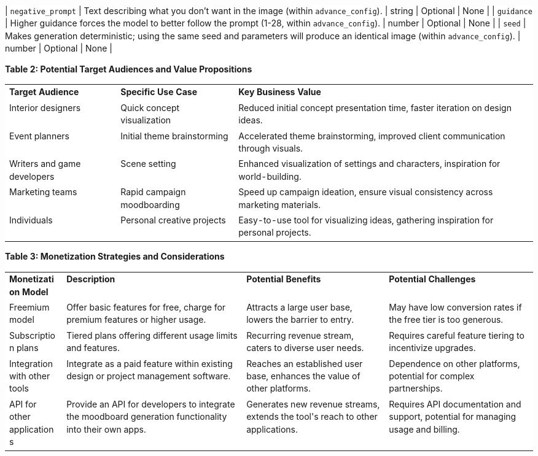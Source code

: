 | `negative_prompt`  | Text describing what you don’t want in the image (within `advance_config`).                                                   | string        | Optional              | None              |
| `guidance`         | Higher guidance forces the model to better follow the prompt (1-28, within `advance_config`).                                 | number        | Optional              | None              |
| `seed`             | Makes generation deterministic; using the same seed and parameters will produce an identical image (within `advance_config`). | number        | Optional              | None              |

**Table 2: Potential Target Audiences and Value Propositions**

|                             |                             |                                                                                      |
| --------------------------- | --------------------------- | ------------------------------------------------------------------------------------ |
| **Target Audience**         | **Specific Use Case**       | **Key Business Value**                                                               |
| Interior designers          | Quick concept visualization | Reduced initial concept presentation time, faster iteration on design ideas.         |
| Event planners              | Initial theme brainstorming | Accelerated theme brainstorming, improved client communication through visuals.      |
| Writers and game developers | Scene setting               | Enhanced visualization of settings and characters, inspiration for world-building.   |
| Marketing teams             | Rapid campaign moodboarding | Speed up campaign ideation, ensure visual consistency across marketing materials.    |
| Individuals                 | Personal creative projects  | Easy-to-use tool for visualizing ideas, gathering inspiration for personal projects. |

**Table 3: Monetization Strategies and Considerations**

|                              |                                                                                                        |                                                                                |                                                                                   |
| ---------------------------- | ------------------------------------------------------------------------------------------------------ | ------------------------------------------------------------------------------ | --------------------------------------------------------------------------------- |
| **Monetization Model**       | **Description**                                                                                        | **Potential Benefits**                                                         | **Potential Challenges**                                                          |
| Freemium model               | Offer basic features for free, charge for premium features or higher usage.                            | Attracts a large user base, lowers the barrier to entry.                       | May have low conversion rates if the free tier is too generous.                   |
| Subscription plans           | Tiered plans offering different usage limits and features.                                             | Recurring revenue stream, caters to diverse user needs.                        | Requires careful feature tiering to incentivize upgrades.                         |
| Integration with other tools | Integrate as a paid feature within existing design or project management software.                     | Reaches an established user base, enhances the value of other platforms.       | Dependence on other platforms, potential for complex partnerships.                |
| API for other applications   | Provide an API for developers to integrate the moodboard generation functionality into their own apps. | Generates new revenue streams, extends the tool's reach to other applications. | Requires API documentation and support, potential for managing usage and billing. |
